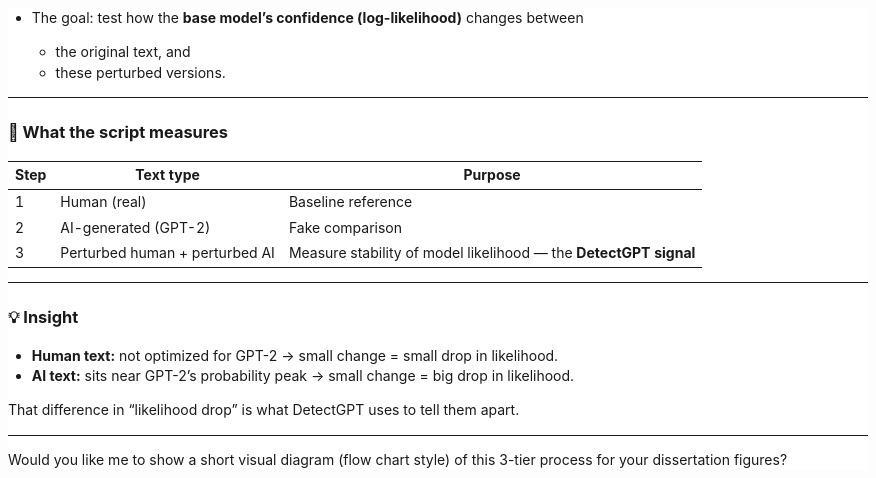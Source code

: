 * The goal: test how the **base model’s confidence (log-likelihood)** changes between

	* the original text, and
	* these perturbed versions.

---

### 🎯 What the script measures

| Step | Text type                      | Purpose                                                          |
| ---- | ------------------------------ | ---------------------------------------------------------------- |
| 1    | Human (real)                   | Baseline reference                                               |
| 2    | AI-generated (GPT-2)           | Fake comparison                                                  |
| 3    | Perturbed human + perturbed AI | Measure stability of model likelihood — the **DetectGPT signal** |

---

### 💡 Insight

* **Human text:** not optimized for GPT-2 → small change = small drop in likelihood.
* **AI text:** sits near GPT-2’s probability peak → small change = big drop in likelihood.

That difference in “likelihood drop” is what DetectGPT uses to tell them apart.

---

Would you like me to show a short visual diagram (flow chart style) of this 3-tier process for your dissertation figures?
